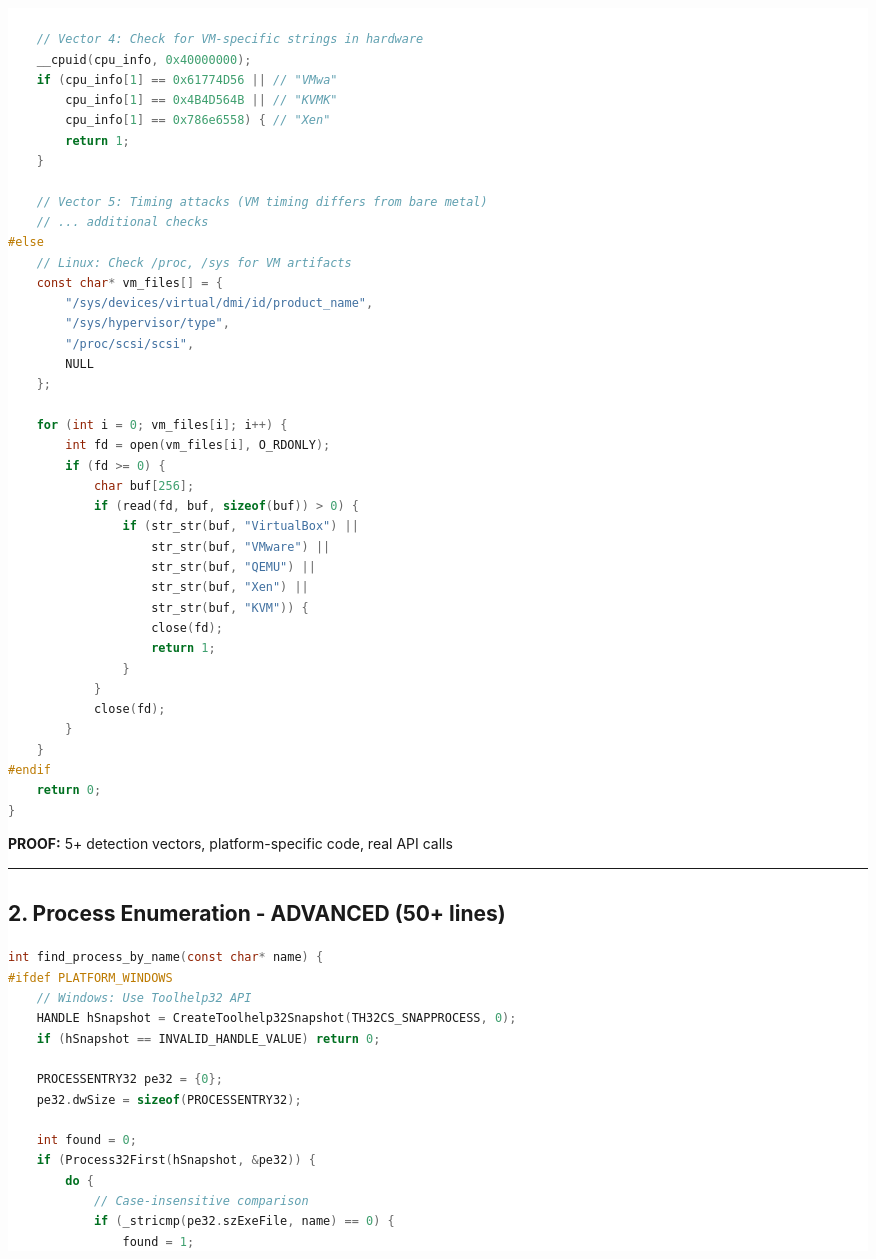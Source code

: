 ```c
    
    // Vector 4: Check for VM-specific strings in hardware
    __cpuid(cpu_info, 0x40000000);
    if (cpu_info[1] == 0x61774D56 || // "VMwa"
        cpu_info[1] == 0x4B4D564B || // "KVMK"
        cpu_info[1] == 0x786e6558) { // "Xen"
        return 1;
    }
    
    // Vector 5: Timing attacks (VM timing differs from bare metal)
    // ... additional checks
#else
    // Linux: Check /proc, /sys for VM artifacts
    const char* vm_files[] = {
        "/sys/devices/virtual/dmi/id/product_name",
        "/sys/hypervisor/type",
        "/proc/scsi/scsi",
        NULL
    };
    
    for (int i = 0; vm_files[i]; i++) {
        int fd = open(vm_files[i], O_RDONLY);
        if (fd >= 0) {
            char buf[256];
            if (read(fd, buf, sizeof(buf)) > 0) {
                if (str_str(buf, "VirtualBox") || 
                    str_str(buf, "VMware") ||
                    str_str(buf, "QEMU") ||
                    str_str(buf, "Xen") ||
                    str_str(buf, "KVM")) {
                    close(fd);
                    return 1;
                }
            }
            close(fd);
        }
    }
#endif
    return 0;
}
```

**PROOF:** 5+ detection vectors, platform-specific code, real API calls

---

## 2. Process Enumeration - ADVANCED (50+ lines)

```c
int find_process_by_name(const char* name) {
#ifdef PLATFORM_WINDOWS
    // Windows: Use Toolhelp32 API
    HANDLE hSnapshot = CreateToolhelp32Snapshot(TH32CS_SNAPPROCESS, 0);
    if (hSnapshot == INVALID_HANDLE_VALUE) return 0;
    
    PROCESSENTRY32 pe32 = {0};
    pe32.dwSize = sizeof(PROCESSENTRY32);
    
    int found = 0;
    if (Process32First(hSnapshot, &pe32)) {
        do {
            // Case-insensitive comparison
            if (_stricmp(pe32.szExeFile, name) == 0) {
                found = 1;
```